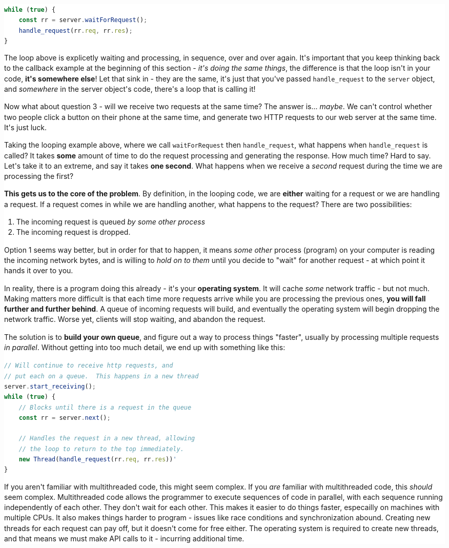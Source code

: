 ```js
while (true) {
    const rr = server.waitForRequest();
    handle_request(rr.req, rr.res);
}
```
The loop above is explicetly waiting and processing, in sequence, over and over again.  It's important that you keep thinking back to the callback example at the beginning of this section - *it's doing the same things*, the difference is that the loop isn't in your code, **it's somewhere else**!  Let that sink in - they are the same, it's just that you've passed `handle_request` to the `server` object, and *somewhere* in the server object's code, there's a loop that is calling it!

Now what about question 3 - will we receive two requests at the same time?  The answer is... *maybe*.  We can't control whether two people click a button on their phone at the same time, and generate two HTTP requests to our web server at the same time.  It's just luck.

Taking the looping example above, where we call `waitForRequest` then `handle_request`, what happens when `handle_request` is called?  It takes **some** amount of time to do the request processing and generating the response.  How much time?  Hard to say.  Let's take it to an extreme, and say it takes **one second**.  What happens when we receive a *second* request during the time we are processing the first?

**This gets us to the core of the problem**.  By definition, in the looping code, we are **either** waiting for a request or we are handling a request.  If a request comes in while we are handling another, what happens to the request?  There are two possibilities:

1.  The incoming request is queued *by some other process*
2.  The incoming request is dropped.

Option 1 seems way better, but in order for that to happen, it means *some other* process (program) on your computer is reading the incoming network bytes, and is willing to *hold on to them* until you decide to "wait" for another request - at which point it hands it over to you.

In reality, there is a program doing this already - it's your **operating system**.  It will cache *some* network traffic - but not much.  Making matters more difficult is that each time more requests arrive while you are processing the previous ones, **you will fall further and further behind**.  A queue of incoming requests will build, and eventually the operating system will begin dropping the network traffic.  Worse yet, clients will stop waiting, and abandon the request.  

The solution is to **build your own queue**, and figure out a way to process things "faster", usually by processing multiple requests *in parallel*.  Without getting into too much detail, we end up with something like this:

```js
// Will continue to receive http requests, and
// put each on a queue.  This happens in a new thread
server.start_receiving();
while (true) {
    // Blocks until there is a request in the queue
    const rr = server.next();

    // Handles the request in a new thread, allowing
    // the loop to return to the top immediately.
    new Thread(handle_request(rr.req, rr.res))'
}
```
If you aren't familiar with multithreaded code, this might seem complex.  If you *are* familiar with multithreaded code, this *should* seem complex.  Multithreaded code allows the programmer to execute sequences of code in parallel, with each sequence running independently of each other.  They don't wait for each other.  This makes it easier to do things faster, especailly on machines with multiple CPUs.  It also makes things harder to program - issues like race conditions and synchronization abound.  Creating new threads for each request can pay off, but it doesn't come for free either.  The operating system is required to create new threads, and that means we must make API calls to it - incurring additional time.
